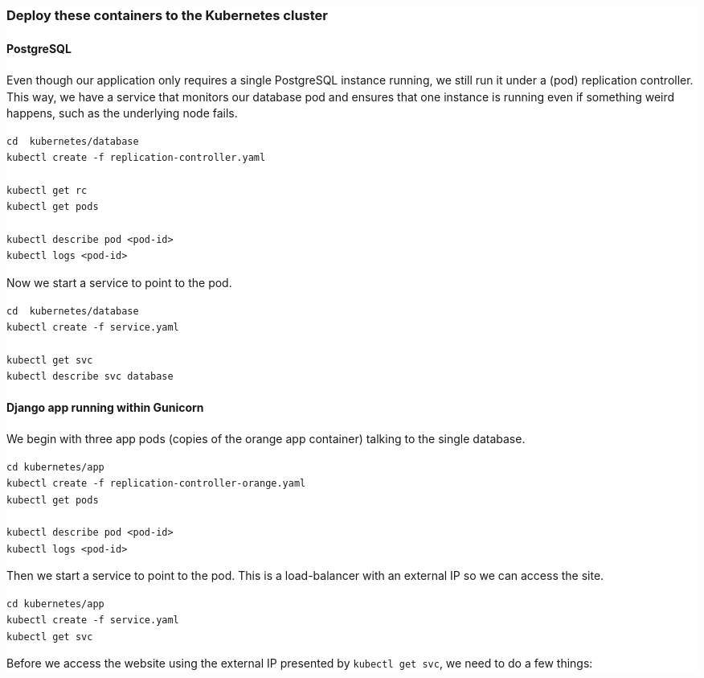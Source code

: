 ### Deploy these containers to the Kubernetes cluster

#### PostgreSQL

Even though our application only requires a single PostgreSQL instance
running, we still run it under a (pod) replication controller. This
way, we have a service that monitors our database pod and ensures that
one instance is running even if something weird happens, such as the
underlying node fails.

````
cd  kubernetes/database
kubectl create -f replication-controller.yaml

kubectl get rc
kubectl get pods

kubectl describe pod <pod-id>
kubectl logs <pod-id>
````

Now we start a service to point to the pod.

````
cd  kubernetes/database
kubectl create -f service.yaml

kubectl get svc
kubectl describe svc database
````

#### Django app running within Gunicorn

We begin with three app pods (copies of the orange app container)
talking to the single database.

````
cd kubernetes/app
kubectl create -f replication-controller-orange.yaml
kubectl get pods

kubectl describe pod <pod-id>
kubectl logs <pod-id>
````

Then we start a service to point to the pod. This is a load-balancer
with an external IP so we can access the site.

````
cd kubernetes/app
kubectl create -f service.yaml
kubectl get svc
````

Before we access the website using the external IP presented by
`kubectl get svc`, we need to do a few things:
